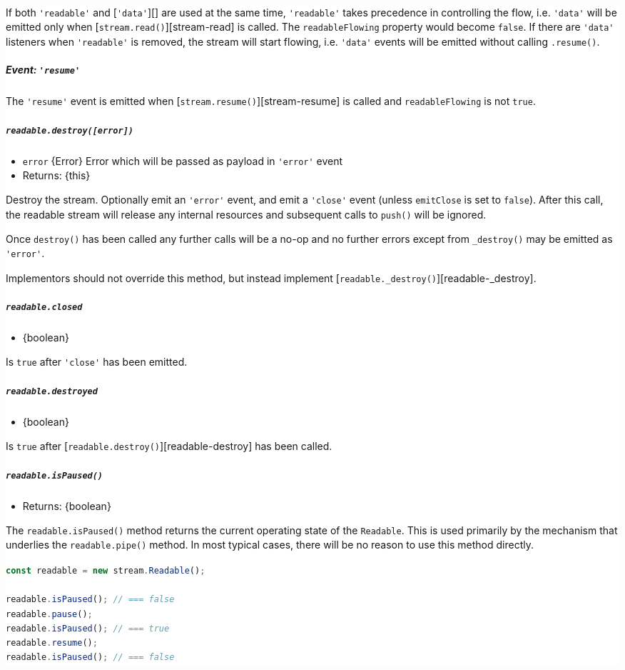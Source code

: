 If both `'readable'` and [`'data'`][] are used at the same time, `'readable'`
takes precedence in controlling the flow, i.e. `'data'` will be emitted
only when [`stream.read()`][stream-read] is called. The
`readableFlowing` property would become `false`.
If there are `'data'` listeners when `'readable'` is removed, the stream
will start flowing, i.e. `'data'` events will be emitted without calling
`.resume()`.

##### Event: `'resume'`



The `'resume'` event is emitted when [`stream.resume()`][stream-resume] is
called and `readableFlowing` is not `true`.

##### `readable.destroy([error])`



* `error` {Error} Error which will be passed as payload in `'error'` event
* Returns: {this}

Destroy the stream. Optionally emit an `'error'` event, and emit a `'close'`
event (unless `emitClose` is set to `false`). After this call, the readable
stream will release any internal resources and subsequent calls to `push()`
will be ignored.

Once `destroy()` has been called any further calls will be a no-op and no
further errors except from `_destroy()` may be emitted as `'error'`.

Implementors should not override this method, but instead implement
[`readable._destroy()`][readable-_destroy].

##### `readable.closed`



* {boolean}

Is `true` after `'close'` has been emitted.

##### `readable.destroyed`



* {boolean}

Is `true` after [`readable.destroy()`][readable-destroy] has been called.

##### `readable.isPaused()`



* Returns: {boolean}

The `readable.isPaused()` method returns the current operating state of the
`Readable`. This is used primarily by the mechanism that underlies the
`readable.pipe()` method. In most typical cases, there will be no reason to
use this method directly.

```js
const readable = new stream.Readable();

readable.isPaused(); // === false
readable.pause();
readable.isPaused(); // === true
readable.resume();
readable.isPaused(); // === false
```
